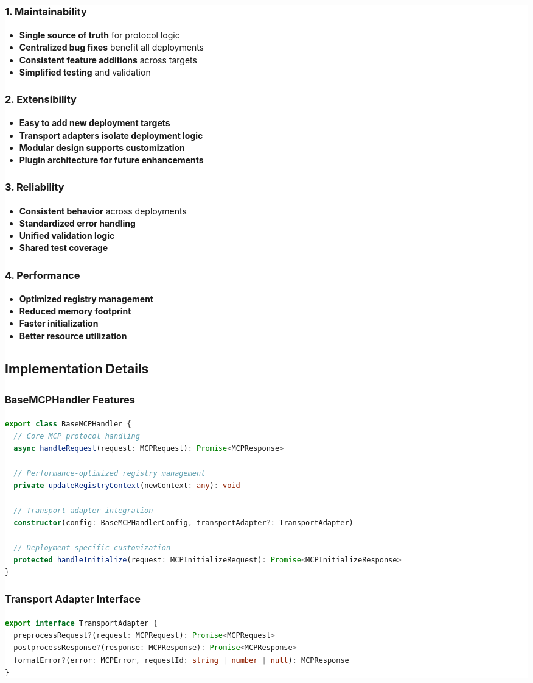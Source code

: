 ### 1. Maintainability
- **Single source of truth** for protocol logic
- **Centralized bug fixes** benefit all deployments
- **Consistent feature additions** across targets
- **Simplified testing** and validation

### 2. Extensibility
- **Easy to add new deployment targets**
- **Transport adapters isolate deployment logic**
- **Modular design supports customization**
- **Plugin architecture for future enhancements**

### 3. Reliability
- **Consistent behavior** across deployments
- **Standardized error handling**
- **Unified validation logic**
- **Shared test coverage**

### 4. Performance
- **Optimized registry management**
- **Reduced memory footprint**
- **Faster initialization**
- **Better resource utilization**

## Implementation Details

### BaseMCPHandler Features
```typescript
export class BaseMCPHandler {
  // Core MCP protocol handling
  async handleRequest(request: MCPRequest): Promise<MCPResponse>
  
  // Performance-optimized registry management
  private updateRegistryContext(newContext: any): void
  
  // Transport adapter integration
  constructor(config: BaseMCPHandlerConfig, transportAdapter?: TransportAdapter)
  
  // Deployment-specific customization
  protected handleInitialize(request: MCPInitializeRequest): Promise<MCPInitializeResponse>
}
```

### Transport Adapter Interface
```typescript
export interface TransportAdapter {
  preprocessRequest?(request: MCPRequest): Promise<MCPRequest>
  postprocessResponse?(response: MCPResponse): Promise<MCPResponse>
  formatError?(error: MCPError, requestId: string | number | null): MCPResponse
}
```
